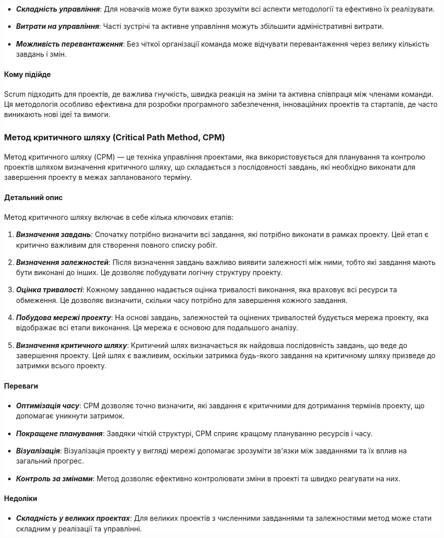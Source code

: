 - ***Складність управління***: Для новачків може бути важко зрозуміти всі аспекти методології та ефективно їх реалізувати.

- ***Витрати на управління***: Часті зустрічі та активне управління можуть збільшити адміністративні витрати.

- ***Можливість перевантаження***: Без чіткої організації команда може відчувати перевантаження через велику кількість завдань і змін.

#### Кому підійде
Scrum підходить для проектів, де важлива гнучкість, швидка реакція на зміни та активна співпраця між членами команди. Ця методологія особливо ефективна для розробки програмного забезпечення, інноваційних проектів та стартапів, де часто виникають нові ідеї та вимоги.

### Метод критичного шляху (Critical Path Method, CPM)

Метод критичного шляху (CPM) — це техніка управління проектами, яка використовується для планування та контролю проектів шляхом визначення критичного шляху, що складається з послідовності завдань, які необхідно виконати для завершення проекту в межах запланованого терміну.

#### Детальний опис

Метод критичного шляху включає в себе кілька ключових етапів:

1. ***Визначення завдань***: Спочатку потрібно визначити всі завдання, які потрібно виконати в рамках проекту. Цей етап є критично важливим для створення повного списку робіт.

2. ***Визначення залежностей***: Після визначення завдань важливо виявити залежності між ними, тобто які завдання мають бути виконані до інших. Це дозволяє побудувати логічну структуру проекту.

3. ***Оцінка тривалості***: Кожному завданню надається оцінка тривалості виконання, яка враховує всі ресурси та обмеження. Це дозволяє визначити, скільки часу потрібно для завершення кожного завдання.

4. ***Побудова мережі проекту***: На основі завдань, залежностей та оцінених тривалостей будується мережа проекту, яка відображає всі етапи виконання. Ця мережа є основою для подальшого аналізу.

5. ***Визначення критичного шляхy***: Критичний шлях визначається як найдовша послідовність завдань, що веде до завершення проекту. Цей шлях є важливим, оскільки затримка будь-якого завдання на критичному шляху призведе до затримки всього проекту.

#### Переваги
- ***Оптимізація часу***: CPM дозволяє точно визначити, які завдання є критичними для дотримання термінів проекту, що допомагає уникнути затримок.

- ***Покращене планування***: Завдяки чіткій структурі, CPM сприяє кращому плануванню ресурсів і часу.

- ***Візуалізація***: Візуалізація проекту у вигляді мережі допомагає зрозуміти зв'язки між завданнями та їх вплив на загальний прогрес.

- ***Контроль за змінами***: Метод дозволяє ефективно контролювати зміни в проекті та швидко реагувати на них.

#### Недоліки
- ***Складність у великих проектах***: Для великих проектів з численними завданнями та залежностями метод може стати складним у реалізації та управлінні.
